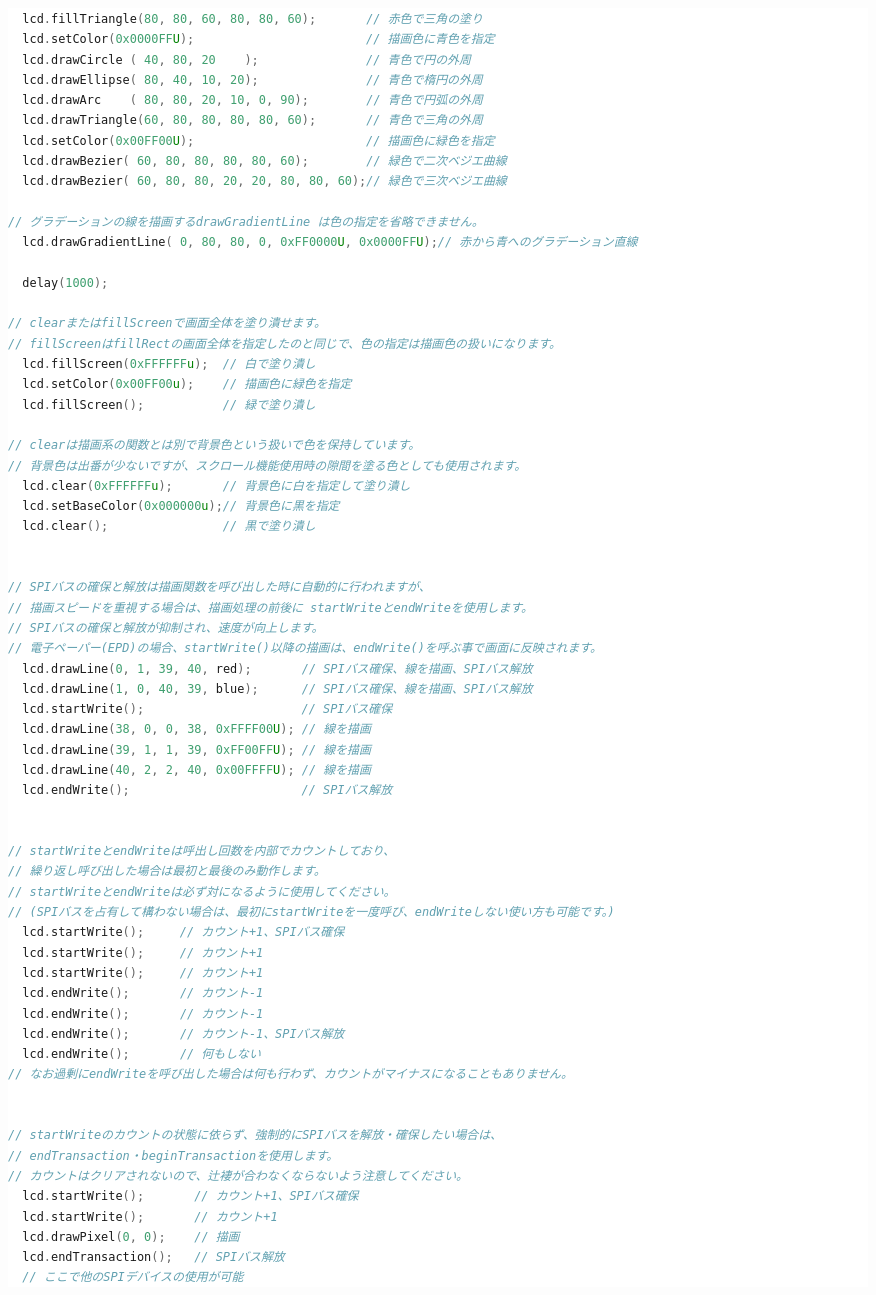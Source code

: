 ```c
  lcd.fillTriangle(80, 80, 60, 80, 80, 60);       // 赤色で三角の塗り
  lcd.setColor(0x0000FFU);                        // 描画色に青色を指定
  lcd.drawCircle ( 40, 80, 20    );               // 青色で円の外周
  lcd.drawEllipse( 80, 40, 10, 20);               // 青色で楕円の外周
  lcd.drawArc    ( 80, 80, 20, 10, 0, 90);        // 青色で円弧の外周
  lcd.drawTriangle(60, 80, 80, 80, 80, 60);       // 青色で三角の外周
  lcd.setColor(0x00FF00U);                        // 描画色に緑色を指定
  lcd.drawBezier( 60, 80, 80, 80, 80, 60);        // 緑色で二次ベジエ曲線
  lcd.drawBezier( 60, 80, 80, 20, 20, 80, 80, 60);// 緑色で三次ベジエ曲線

// グラデーションの線を描画するdrawGradientLine は色の指定を省略できません。
  lcd.drawGradientLine( 0, 80, 80, 0, 0xFF0000U, 0x0000FFU);// 赤から青へのグラデーション直線

  delay(1000);

// clearまたはfillScreenで画面全体を塗り潰せます。
// fillScreenはfillRectの画面全体を指定したのと同じで、色の指定は描画色の扱いになります。
  lcd.fillScreen(0xFFFFFFu);  // 白で塗り潰し
  lcd.setColor(0x00FF00u);    // 描画色に緑色を指定
  lcd.fillScreen();           // 緑で塗り潰し

// clearは描画系の関数とは別で背景色という扱いで色を保持しています。
// 背景色は出番が少ないですが、スクロール機能使用時の隙間を塗る色としても使用されます。
  lcd.clear(0xFFFFFFu);       // 背景色に白を指定して塗り潰し
  lcd.setBaseColor(0x000000u);// 背景色に黒を指定
  lcd.clear();                // 黒で塗り潰し


// SPIバスの確保と解放は描画関数を呼び出した時に自動的に行われますが、
// 描画スピードを重視する場合は、描画処理の前後に startWriteとendWriteを使用します。
// SPIバスの確保と解放が抑制され、速度が向上します。
// 電子ペーパー(EPD)の場合、startWrite()以降の描画は、endWrite()を呼ぶ事で画面に反映されます。
  lcd.drawLine(0, 1, 39, 40, red);       // SPIバス確保、線を描画、SPIバス解放
  lcd.drawLine(1, 0, 40, 39, blue);      // SPIバス確保、線を描画、SPIバス解放
  lcd.startWrite();                      // SPIバス確保
  lcd.drawLine(38, 0, 0, 38, 0xFFFF00U); // 線を描画
  lcd.drawLine(39, 1, 1, 39, 0xFF00FFU); // 線を描画
  lcd.drawLine(40, 2, 2, 40, 0x00FFFFU); // 線を描画
  lcd.endWrite();                        // SPIバス解放


// startWriteとendWriteは呼出し回数を内部でカウントしており、
// 繰り返し呼び出した場合は最初と最後のみ動作します。
// startWriteとendWriteは必ず対になるように使用してください。
// (SPIバスを占有して構わない場合は、最初にstartWriteを一度呼び、endWriteしない使い方も可能です。)
  lcd.startWrite();     // カウント+1、SPIバス確保
  lcd.startWrite();     // カウント+1
  lcd.startWrite();     // カウント+1
  lcd.endWrite();       // カウント-1
  lcd.endWrite();       // カウント-1
  lcd.endWrite();       // カウント-1、SPIバス解放
  lcd.endWrite();       // 何もしない
// なお過剰にendWriteを呼び出した場合は何も行わず、カウントがマイナスになることもありません。


// startWriteのカウントの状態に依らず、強制的にSPIバスを解放・確保したい場合は、
// endTransaction・beginTransactionを使用します。
// カウントはクリアされないので、辻褄が合わなくならないよう注意してください。
  lcd.startWrite();       // カウント+1、SPIバス確保
  lcd.startWrite();       // カウント+1
  lcd.drawPixel(0, 0);    // 描画
  lcd.endTransaction();   // SPIバス解放
  // ここで他のSPIデバイスの使用が可能
```